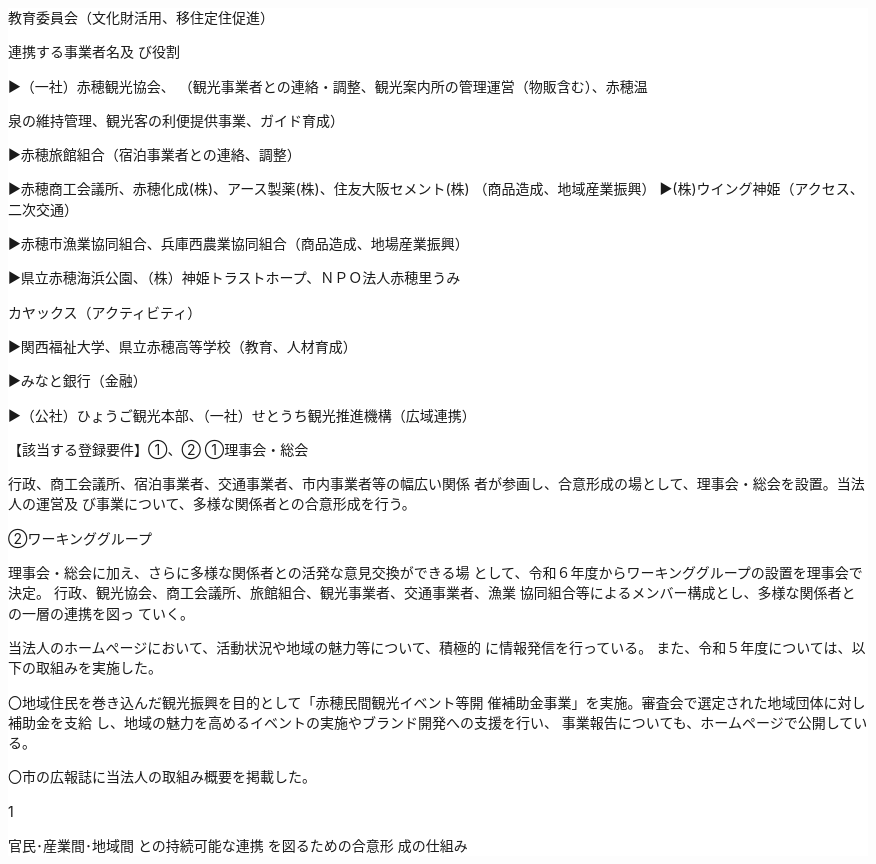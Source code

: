 教育委員会（文化財活用、移住定住促進）

連携する事業者名及
び役割

▶（一社）赤穂観光協会、
（観光事業者との連絡・調整、観光案内所の管理運営（物販含む）、赤穂温

泉の維持管理、観光客の利便提供事業、ガイド育成）

▶赤穂旅館組合（宿泊事業者との連絡、調整）

▶赤穂商工会議所、赤穂化成(株)、アース製薬(株)、住友大阪セメント(株)
（商品造成、地域産業振興）
▶(株)ウイング神姫（アクセス、二次交通）

▶赤穂市漁業協同組合、兵庫西農業協同組合（商品造成、地場産業振興）

▶県立赤穂海浜公園、（株）神姫トラストホープ、ＮＰＯ法人赤穂里うみ

カヤックス（アクティビティ）

▶関西福祉大学、県立赤穂高等学校（教育、人材育成）

▶みなと銀行（金融）

▶（公社）ひょうご観光本部、（一社）せとうち観光推進機構（広域連携）

【該当する登録要件】①、②
①理事会・総会

行政、商工会議所、宿泊事業者、交通事業者、市内事業者等の幅広い関係
者が参画し、合意形成の場として、理事会・総会を設置。当法人の運営及
び事業について、多様な関係者との合意形成を行う。

②ワーキンググループ

理事会・総会に加え、さらに多様な関係者との活発な意見交換ができる場
として、令和６年度からワーキンググループの設置を理事会で決定。
行政、観光協会、商工会議所、旅館組合、観光事業者、交通事業者、漁業
協同組合等によるメンバー構成とし、多様な関係者との一層の連携を図っ
ていく。

当法人のホームぺージにおいて、活動状況や地域の魅力等について、積極的
に情報発信を行っている。
また、令和５年度については、以下の取組みを実施した。

〇地域住民を巻き込んだ観光振興を目的として「赤穂民間観光イベント等開
催補助金事業」を実施。審査会で選定された地域団体に対し補助金を支給
し、地域の魅力を高めるイベントの実施やブランド開発への支援を行い、
事業報告についても、ホームページで公開している。

〇市の広報誌に当法人の取組み概要を掲載した。

1

官民･産業間･地域間
との持続可能な連携
を図るための合意形
成の仕組み
